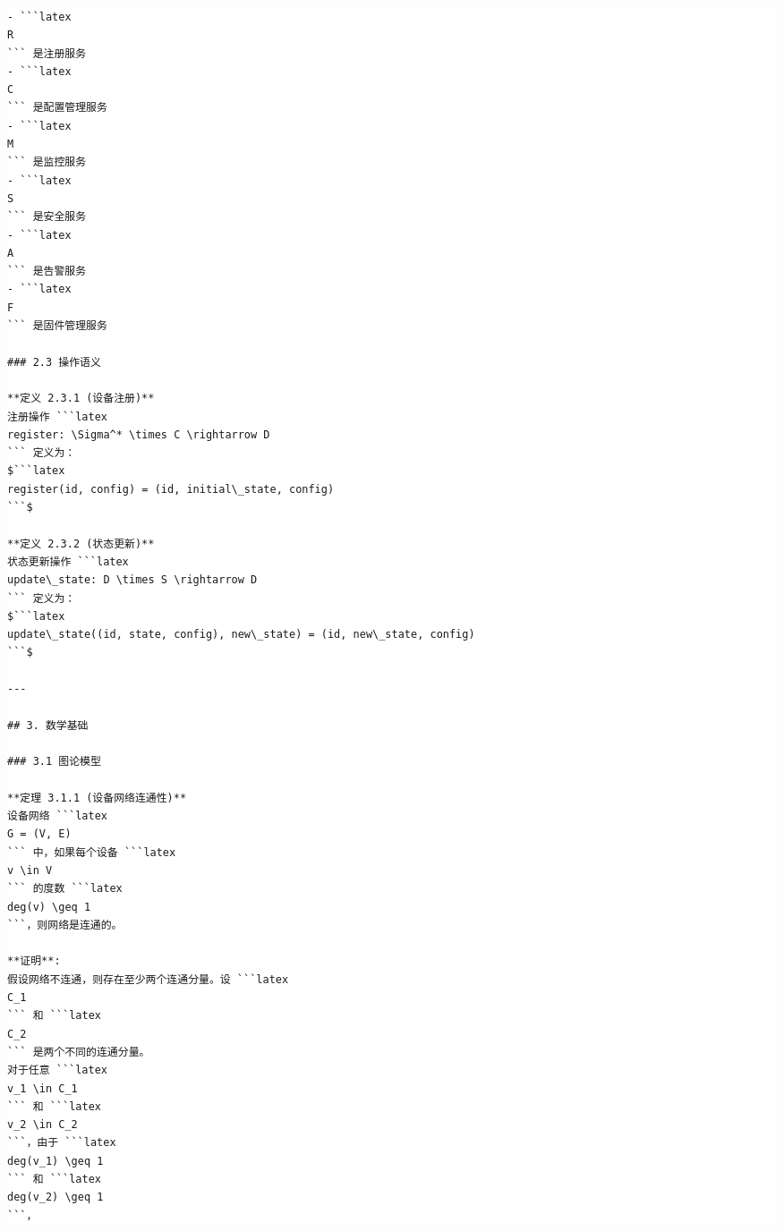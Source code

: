 ``` 是健康度评分
- ```latex
R
``` 是注册服务
- ```latex
C
``` 是配置管理服务
- ```latex
M
``` 是监控服务
- ```latex
S
``` 是安全服务
- ```latex
A
``` 是告警服务
- ```latex
F
``` 是固件管理服务

### 2.3 操作语义

**定义 2.3.1 (设备注册)**
注册操作 ```latex
register: \Sigma^* \times C \rightarrow D
``` 定义为：
$```latex
register(id, config) = (id, initial\_state, config)
```$

**定义 2.3.2 (状态更新)**
状态更新操作 ```latex
update\_state: D \times S \rightarrow D
``` 定义为：
$```latex
update\_state((id, state, config), new\_state) = (id, new\_state, config)
```$

---

## 3. 数学基础

### 3.1 图论模型

**定理 3.1.1 (设备网络连通性)**
设备网络 ```latex
G = (V, E)
``` 中，如果每个设备 ```latex
v \in V
``` 的度数 ```latex
deg(v) \geq 1
```，则网络是连通的。

**证明**:
假设网络不连通，则存在至少两个连通分量。设 ```latex
C_1
``` 和 ```latex
C_2
``` 是两个不同的连通分量。
对于任意 ```latex
v_1 \in C_1
``` 和 ```latex
v_2 \in C_2
```，由于 ```latex
deg(v_1) \geq 1
``` 和 ```latex
deg(v_2) \geq 1
```，
```